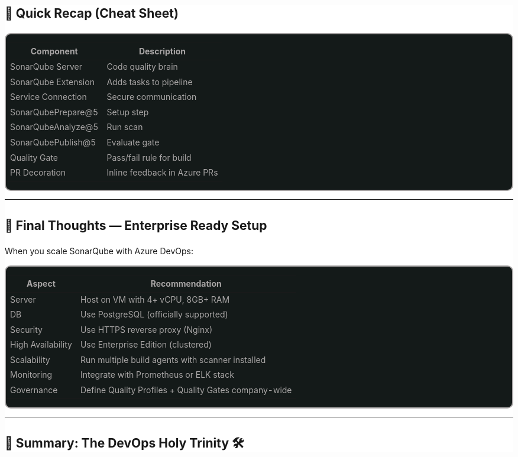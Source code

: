
## 🧾 **Quick Recap** (Cheat Sheet)

<div align="center" style="background-color: #141a19ff;color: #a8a5a5ff; border-radius: 10px; border: 2px solid">

| Component           | Description                  |
| ------------------- | ---------------------------- |
| SonarQube Server    | Code quality brain           |
| SonarQube Extension | Adds tasks to pipeline       |
| Service Connection  | Secure communication         |
| SonarQubePrepare@5  | Setup step                   |
| SonarQubeAnalyze@5  | Run scan                     |
| SonarQubePublish@5  | Evaluate gate                |
| Quality Gate        | Pass/fail rule for build     |
| PR Decoration       | Inline feedback in Azure PRs |

</div>

---

## 🧠 **Final Thoughts** — Enterprise Ready Setup

When you scale SonarQube with Azure DevOps:

<div align="center" style="background-color: #141a19ff;color: #a8a5a5ff; border-radius: 10px; border: 2px solid">

| Aspect            | Recommendation                                       |
| ----------------- | ---------------------------------------------------- |
| Server            | Host on VM with 4+ vCPU, 8GB+ RAM                    |
| DB                | Use PostgreSQL (officially supported)                |
| Security          | Use HTTPS reverse proxy (Nginx)                      |
| High Availability | Use Enterprise Edition (clustered)                   |
| Scalability       | Run multiple build agents with scanner installed     |
| Monitoring        | Integrate with Prometheus or ELK stack               |
| Governance        | Define Quality Profiles + Quality Gates company-wide |

</div>

---

## 🏁 **Summary: The DevOps Holy Trinity** 🛠️
